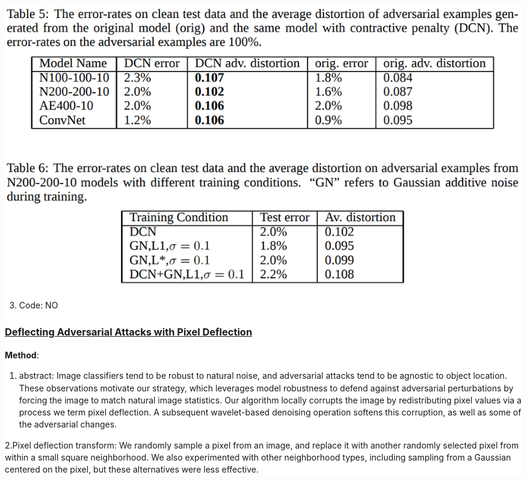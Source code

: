 ![DCN-exp2](figures/DCN-exp2.png)

3. Code: NO

### [Deflecting Adversarial Attacks with Pixel Deflection](https://arxiv.org/pdf/1801.08926.pdf)

__Method__:
1. abstract: Image classifiers tend to be robust to natural noise, and adversarial attacks tend to be agnostic to object location. These observations motivate our strategy, which leverages model robustness to defend against adversarial perturbations by forcing the image to match natural image statistics. Our algorithm locally corrupts the image by redistributing pixel values via a process we term pixel deflection. A subsequent wavelet-based denoising operation softens this corruption, as well as some of the adversarial changes.

2.Pixel deflection transform:
We randomly sample a pixel from an image, and replace it with another randomly selected pixel from within a small square neighborhood. We also experimented with other neighborhood types, including sampling from a Gaussian centered on the pixel, but these alternatives were less effective.
